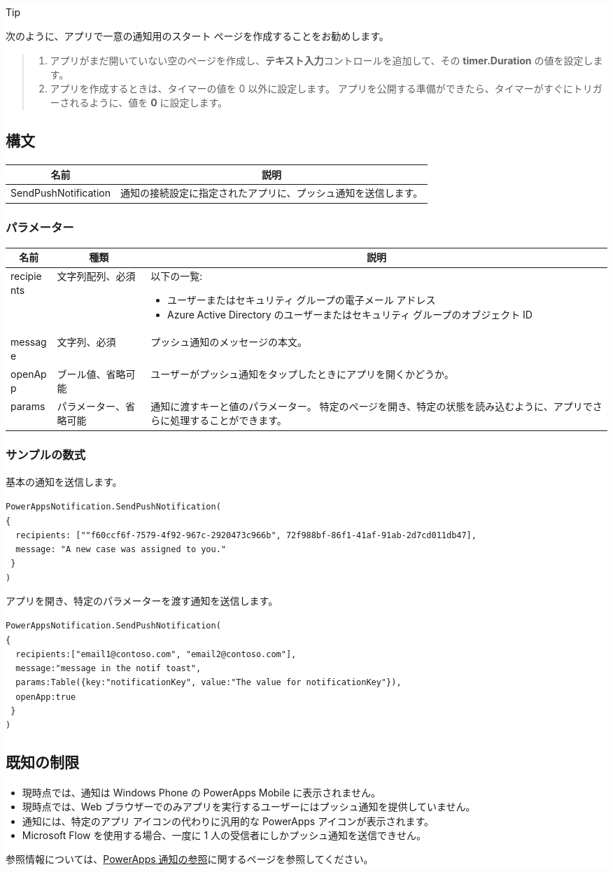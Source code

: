> [!TIP]
> 次のように、アプリで一意の通知用のスタート ページを作成することをお勧めします。

>1. アプリがまだ開いていない空のページを作成し、**テキスト入力**コントロールを追加して、その **timer.Duration** の値を設定します。
>2. アプリを作成するときは、タイマーの値を 0 以外に設定します。 アプリを公開する準備ができたら、タイマーがすぐにトリガーされるように、値を **0** に設定します。

## <a name="syntax"></a>構文
| 名前 | 説明 |
| --- | --- |
| SendPushNotification |通知の接続設定に指定されたアプリに、プッシュ通知を送信します。 |

### <a name="parameters"></a>パラメーター
| 名前 | 種類 | 説明 |
| --- | --- | --- |
| recipients |文字列配列、必須 |以下の一覧: <ul> <li>ユーザーまたはセキュリティ グループの電子メール アドレス</li> <li>Azure Active Directory のユーザーまたはセキュリティ グループのオブジェクト ID</li></ul> |
| message |文字列、必須 |プッシュ通知のメッセージの本文。 |
| openApp |ブール値、省略可能 |ユーザーがプッシュ通知をタップしたときにアプリを開くかどうか。 |
| params |パラメーター、省略可能 |通知に渡すキーと値のパラメーター。 特定のページを開き、特定の状態を読み込むように、アプリでさらに処理することができます。 |

### <a name="sample-formulas"></a>サンプルの数式
基本の通知を送信します。

```
PowerAppsNotification.SendPushNotification(
{
  recipients: [""f60ccf6f-7579-4f92-967c-2920473c966b", 72f988bf-86f1-41af-91ab-2d7cd011db47],
  message: "A new case was assigned to you."
 }
)
```

アプリを開き、特定のパラメーターを渡す通知を送信します。

```
PowerAppsNotification.SendPushNotification(
{
  recipients:["email1@contoso.com", "email2@contoso.com"],
  message:"message in the notif toast",
  params:Table({key:"notificationKey", value:"The value for notificationKey"}),
  openApp:true
 }
)
```

## <a name="known-limitations"></a>既知の制限
* 現時点では、通知は Windows Phone の PowerApps Mobile に表示されません。
* 現時点では、Web ブラウザーでのみアプリを実行するユーザーにはプッシュ通知を提供していません。
* 通知には、特定のアプリ アイコンの代わりに汎用的な PowerApps アイコンが表示されます。
* Microsoft Flow を使用する場合、一度に 1 人の受信者にしかプッシュ通知を送信できせん。

参照情報については、[PowerApps 通知の参照](https://docs.microsoft.com/connectors/powerappsnotification/)に関するページを参照してください。

